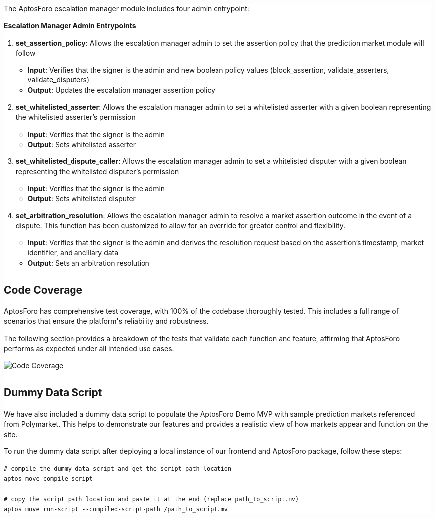 The AptosForo escalation manager module includes four admin entrypoint:

**Escalation Manager Admin Entrypoints**

1. **set_assertion_policy**: Allows the escalation manager admin to set the assertion policy that the prediction market module will follow  
   - **Input**: Verifies that the signer is the admin and new boolean policy values (block_assertion, validate_asserters, validate_disputers)
   - **Output**: Updates the escalation manager assertion policy

2. **set_whitelisted_asserter**: Allows the escalation manager admin to set a whitelisted asserter with a given boolean representing the whitelisted asserter’s permission
   - **Input**: Verifies that the signer is the admin
   - **Output**: Sets whitelisted asserter

3. **set_whitelisted_dispute_caller**: Allows the escalation manager admin to set a whitelisted disputer with a given boolean representing the whitelisted disputer’s permission
   - **Input**: Verifies that the signer is the admin
   - **Output**: Sets whitelisted disputer

4. **set_arbitration_resolution**: Allows the escalation manager admin to resolve a market assertion outcome in the event of a dispute. This function has been customized to allow for an override for greater control and flexibility.
   - **Input**: Verifies that the signer is the admin and derives the resolution request based on the assertion’s timestamp, market identifier, and ancillary data
   - **Output**: Sets an arbitration resolution


## Code Coverage

AptosForo has comprehensive test coverage, with 100% of the codebase thoroughly tested. This includes a full range of scenarios that ensure the platform's reliability and robustness.

The following section provides a breakdown of the tests that validate each function and feature, affirming that AptosForo performs as expected under all intended use cases.

![Code Coverage](https://res.cloudinary.com/blockbard/image/upload/c_scale,w_auto,q_auto,f_auto,fl_lossy/v1728916938/aptosforo-code-coverage_shdyzl.png)

## Dummy Data Script

We have also included a dummy data script to populate the AptosForo Demo MVP with sample prediction markets referenced from Polymarket. This helps to demonstrate our features and provides a realistic view of how markets appear and function on the site.

To run the dummy data script after deploying a local instance of our frontend and AptosForo package, follow these steps:

```
# compile the dummy data script and get the script path location
aptos move compile-script

# copy the script path location and paste it at the end (replace path_to_script.mv)
aptos move run-script --compiled-script-path /path_to_script.mv
```
